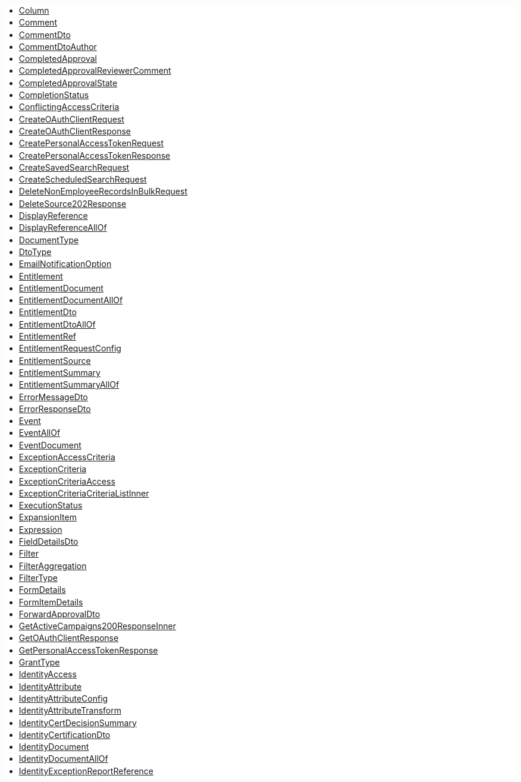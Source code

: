  - [Column](docs/Column.md)
 - [Comment](docs/Comment.md)
 - [CommentDto](docs/CommentDto.md)
 - [CommentDtoAuthor](docs/CommentDtoAuthor.md)
 - [CompletedApproval](docs/CompletedApproval.md)
 - [CompletedApprovalReviewerComment](docs/CompletedApprovalReviewerComment.md)
 - [CompletedApprovalState](docs/CompletedApprovalState.md)
 - [CompletionStatus](docs/CompletionStatus.md)
 - [ConflictingAccessCriteria](docs/ConflictingAccessCriteria.md)
 - [CreateOAuthClientRequest](docs/CreateOAuthClientRequest.md)
 - [CreateOAuthClientResponse](docs/CreateOAuthClientResponse.md)
 - [CreatePersonalAccessTokenRequest](docs/CreatePersonalAccessTokenRequest.md)
 - [CreatePersonalAccessTokenResponse](docs/CreatePersonalAccessTokenResponse.md)
 - [CreateSavedSearchRequest](docs/CreateSavedSearchRequest.md)
 - [CreateScheduledSearchRequest](docs/CreateScheduledSearchRequest.md)
 - [DeleteNonEmployeeRecordsInBulkRequest](docs/DeleteNonEmployeeRecordsInBulkRequest.md)
 - [DeleteSource202Response](docs/DeleteSource202Response.md)
 - [DisplayReference](docs/DisplayReference.md)
 - [DisplayReferenceAllOf](docs/DisplayReferenceAllOf.md)
 - [DocumentType](docs/DocumentType.md)
 - [DtoType](docs/DtoType.md)
 - [EmailNotificationOption](docs/EmailNotificationOption.md)
 - [Entitlement](docs/Entitlement.md)
 - [EntitlementDocument](docs/EntitlementDocument.md)
 - [EntitlementDocumentAllOf](docs/EntitlementDocumentAllOf.md)
 - [EntitlementDto](docs/EntitlementDto.md)
 - [EntitlementDtoAllOf](docs/EntitlementDtoAllOf.md)
 - [EntitlementRef](docs/EntitlementRef.md)
 - [EntitlementRequestConfig](docs/EntitlementRequestConfig.md)
 - [EntitlementSource](docs/EntitlementSource.md)
 - [EntitlementSummary](docs/EntitlementSummary.md)
 - [EntitlementSummaryAllOf](docs/EntitlementSummaryAllOf.md)
 - [ErrorMessageDto](docs/ErrorMessageDto.md)
 - [ErrorResponseDto](docs/ErrorResponseDto.md)
 - [Event](docs/Event.md)
 - [EventAllOf](docs/EventAllOf.md)
 - [EventDocument](docs/EventDocument.md)
 - [ExceptionAccessCriteria](docs/ExceptionAccessCriteria.md)
 - [ExceptionCriteria](docs/ExceptionCriteria.md)
 - [ExceptionCriteriaAccess](docs/ExceptionCriteriaAccess.md)
 - [ExceptionCriteriaCriteriaListInner](docs/ExceptionCriteriaCriteriaListInner.md)
 - [ExecutionStatus](docs/ExecutionStatus.md)
 - [ExpansionItem](docs/ExpansionItem.md)
 - [Expression](docs/Expression.md)
 - [FieldDetailsDto](docs/FieldDetailsDto.md)
 - [Filter](docs/Filter.md)
 - [FilterAggregation](docs/FilterAggregation.md)
 - [FilterType](docs/FilterType.md)
 - [FormDetails](docs/FormDetails.md)
 - [FormItemDetails](docs/FormItemDetails.md)
 - [ForwardApprovalDto](docs/ForwardApprovalDto.md)
 - [GetActiveCampaigns200ResponseInner](docs/GetActiveCampaigns200ResponseInner.md)
 - [GetOAuthClientResponse](docs/GetOAuthClientResponse.md)
 - [GetPersonalAccessTokenResponse](docs/GetPersonalAccessTokenResponse.md)
 - [GrantType](docs/GrantType.md)
 - [IdentityAccess](docs/IdentityAccess.md)
 - [IdentityAttribute](docs/IdentityAttribute.md)
 - [IdentityAttributeConfig](docs/IdentityAttributeConfig.md)
 - [IdentityAttributeTransform](docs/IdentityAttributeTransform.md)
 - [IdentityCertDecisionSummary](docs/IdentityCertDecisionSummary.md)
 - [IdentityCertificationDto](docs/IdentityCertificationDto.md)
 - [IdentityDocument](docs/IdentityDocument.md)
 - [IdentityDocumentAllOf](docs/IdentityDocumentAllOf.md)
 - [IdentityExceptionReportReference](docs/IdentityExceptionReportReference.md)